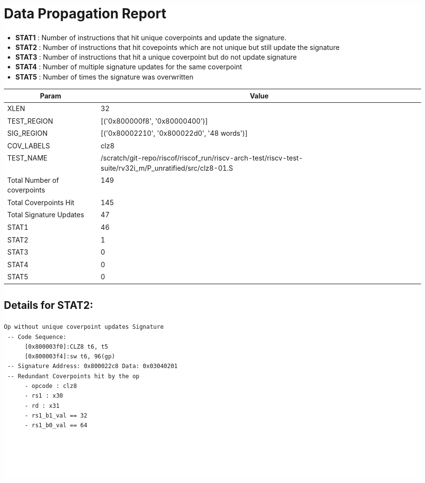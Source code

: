 
# Data Propagation Report

- **STAT1** : Number of instructions that hit unique coverpoints and update the signature.
- **STAT2** : Number of instructions that hit covepoints which are not unique but still update the signature
- **STAT3** : Number of instructions that hit a unique coverpoint but do not update signature
- **STAT4** : Number of multiple signature updates for the same coverpoint
- **STAT5** : Number of times the signature was overwritten

| Param                     | Value    |
|---------------------------|----------|
| XLEN                      | 32      |
| TEST_REGION               | [('0x800000f8', '0x80000400')]      |
| SIG_REGION                | [('0x80002210', '0x800022d0', '48 words')]      |
| COV_LABELS                | clz8      |
| TEST_NAME                 | /scratch/git-repo/riscof/riscof_run/riscv-arch-test/riscv-test-suite/rv32i_m/P_unratified/src/clz8-01.S    |
| Total Number of coverpoints| 149     |
| Total Coverpoints Hit     | 145      |
| Total Signature Updates   | 47      |
| STAT1                     | 46      |
| STAT2                     | 1      |
| STAT3                     | 0     |
| STAT4                     | 0     |
| STAT5                     | 0     |

## Details for STAT2:

```
Op without unique coverpoint updates Signature
 -- Code Sequence:
      [0x800003f0]:CLZ8 t6, t5
      [0x800003f4]:sw t6, 96(gp)
 -- Signature Address: 0x800022c8 Data: 0x03040201
 -- Redundant Coverpoints hit by the op
      - opcode : clz8
      - rs1 : x30
      - rd : x31
      - rs1_b1_val == 32
      - rs1_b0_val == 64






```
